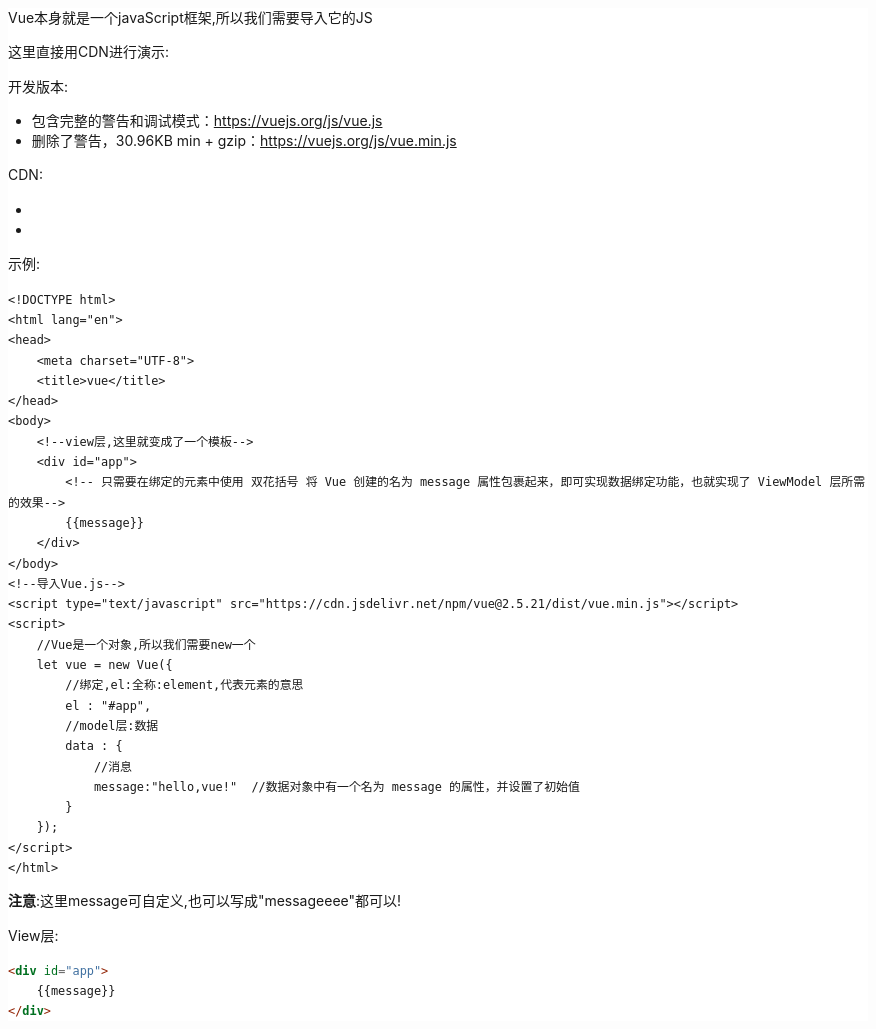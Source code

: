 Vue本身就是一个javaScript框架,所以我们需要导入它的JS

这里直接用CDN进行演示:

开发版本:

- 包含完整的警告和调试模式：https://vuejs.org/js/vue.js
- 删除了警告，30.96KB min + gzip：https://vuejs.org/js/vue.min.js

CDN:

- <script src="https://cdn.jsdelivr.net/npm/vue@2.5.21/dist/vue.js"></script>

- <script src="https://cdn.jsdelivr.net/npm/vue@2.5.21/dist/vue.min.js"></script>

示例:

```vue
<!DOCTYPE html>
<html lang="en">
<head>
    <meta charset="UTF-8">
    <title>vue</title>
</head>
<body>
    <!--view层,这里就变成了一个模板-->
    <div id="app">
        <!-- 只需要在绑定的元素中使用 双花括号 将 Vue 创建的名为 message 属性包裹起来，即可实现数据绑定功能，也就实现了 ViewModel 层所需的效果-->
        {{message}}
    </div>
</body>
<!--导入Vue.js-->
<script type="text/javascript" src="https://cdn.jsdelivr.net/npm/vue@2.5.21/dist/vue.min.js"></script>
<script>
    //Vue是一个对象,所以我们需要new一个
    let vue = new Vue({
        //绑定,el:全称:element,代表元素的意思
        el : "#app",
        //model层:数据
        data : {
            //消息
            message:"hello,vue!"  //数据对象中有一个名为 message 的属性，并设置了初始值
        }
    });
</script>
</html>
```

**注意**:这里message可自定义,也可以写成"messageeee"都可以!

View层:

```html
<div id="app">
	{{message}}
</div>
```
